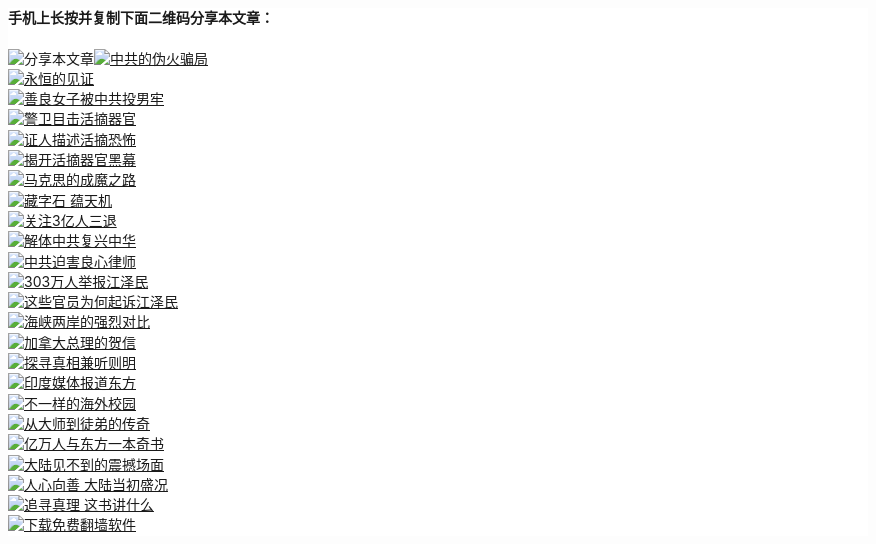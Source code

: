 <strong>手机上长按并复制下面二维码分享本文章：</strong><br><br><img src="http://www.szzd.org/v.php?action=qrcode&url=/gb/14/8/4/n4216439.md%231" title="分享本文章"></td><td VALIGN=TOP><a href="/gb/16/1/21/n4622075.md?dfh#1" target="_blank"><img src="https://raw.githubusercontent.com/ictloe3543/djy/master/gb/300/wei-f1.jpg" title="中共的伪火骗局"  alt="中共的伪火骗局"></a><br><a href="https://github.com/ictloe3543/www/blob/master/README.md?dfh#9" target="_blank"><img src="https://raw.githubusercontent.com/ictloe3543/djy/master/gb/300/yong-h.jpg" title="永恒的见证"  alt="永恒的见证"></a><br><a href="/gb/13/9/29/n3974789.md?dfh#1" target="_blank"><img src="https://raw.githubusercontent.com/ictloe3543/djy/master/gb/300/shang-lnz.jpg" title="善良女子被中共投男牢"  alt="善良女子被中共投男牢"></a><br><a href="/gb/16/3/16/n4663449.md?dfh#1" target="_blank"><img src="https://raw.githubusercontent.com/ictloe3543/djy/master/gb/300/huo-z3.jpg" title="警卫目击活摘器官"  alt="警卫目击活摘器官"></a><br><a href="/gb/16/8/7/n8177641.md?dfh#1" target="_blank"><img src="https://raw.githubusercontent.com/ictloe3543/djy/master/gb/300/huo-z4.jpg" title="证人描述活摘恐怖"  alt="证人描述活摘恐怖"></a><br><a href="/gb/10/4/19/n2881569.md?dfh#1" target="_blank"><img src="https://raw.githubusercontent.com/ictloe3543/djy/master/gb/300/huo-z1.jpg" title="揭开活摘器官黑幕"  alt="揭开活摘器官黑幕"></a><br><a href="/gb/10/11/7/n3077476.md?dfh#1" target="_blank"><img src="https://raw.githubusercontent.com/ictloe3543/djy/master/gb/300/ma-ks.jpg" title="马克思的成魔之路"  alt="马克思的成魔之路"></a><br><a href="/gb/14/6/9/n4173977.md?dfh#1" target="_blank"><img src="https://raw.githubusercontent.com/ictloe3543/djy/master/gb/300/chang-zs.jpg" title="藏字石 蕴天机"  alt="藏字石 蕴天机"></a><br><a href="/gb/18/5/10/n10381511.md?dfh#1" target="_blank"><img src="https://raw.githubusercontent.com/ictloe3543/djy/master/gb/300/st1.jpg" title="关注3亿人三退"  alt="关注3亿人三退"></a><br><a href="/gb/18/3/21/n10237682.md?dfh#1" target="_blank"><img src="https://raw.githubusercontent.com/ictloe3543/djy/master/gb/300/jie-t.jpg" title="解体中共复兴中华"  alt="解体中共复兴中华"></a><br><a href="/gb/9/2/9/n2422991.md?dfh#1" target="_blank"><img src="https://raw.githubusercontent.com/ictloe3543/djy/master/gb/300/gao-zs.jpg" title="中共迫害良心律师"  alt="中共迫害良心律师"></a><br><a href="/gb/18/12/9/n10900044.md?dfh#1" target="_blank"><img src="https://raw.githubusercontent.com/ictloe3543/djy/master/gb/300/sj1.jpg" title="303万人举报江泽民"  alt="303万人举报江泽民"></a><br><a href="/gb/18/8/28/n10672014.md?dfh#1" target="_blank"><img src="https://raw.githubusercontent.com/ictloe3543/djy/master/gb/300/sj2.jpg" title="这些官员为何起诉江泽民"  alt="这些官员为何起诉江泽民"></a><br><a href="/gb/8/12/18/n2367165.md?dfh#1" target="_blank"><img src="https://raw.githubusercontent.com/ictloe3543/djy/master/gb/300/liangan.jpg" title="海峡两岸的强烈对比"  alt="海峡两岸的强烈对比"></a><br><a href="/gb/15/12/10/n4593139.md?dfh#1" target="_blank"><img src="https://raw.githubusercontent.com/ictloe3543/djy/master/gb/300/jia-ndzl.jpg" title="加拿大总理的贺信"  alt="加拿大总理的贺信"></a><br><a href="/gb/11/6/17/n3289382.md?dfh#1" target="_blank"><img src="https://raw.githubusercontent.com/ictloe3543/djy/master/gb/300/xiao-wd.jpg" title="探寻真相兼听则明"  alt="探寻真相兼听则明"></a><br><a href="/gb/18/10/27/n10812623.md?dfh#1" target="_blank"><img src="https://raw.githubusercontent.com/ictloe3543/djy/master/gb/300/yindu.jpg" title="印度媒体报道东方"  alt="印度媒体报道东方"></a><br><a href="/gb/18/6/9/n10469652.md?dfh#1" target="_blank"><img src="https://raw.githubusercontent.com/ictloe3543/djy/master/gb/300/xie-j.jpg" title="不一样的海外校园"  alt="不一样的海外校园"></a><br><a href="/gb/7/4/5/n1669415.md?dfh#1" target="_blank"><img src="https://raw.githubusercontent.com/ictloe3543/djy/master/gb/300/li-up.jpg" title="从大师到徒弟的传奇"  alt="从大师到徒弟的传奇"></a><br><a href="/gb/17/5/26/n9191512.md?dfh#1" target="_blank"><img src="https://raw.githubusercontent.com/ictloe3543/djy/master/gb/300/zfl2.jpg" title="亿万人与东方一本奇书"  alt="亿万人与东方一本奇书"></a><br><a href="/gb/13/11/27/n4020290.md?dfh#1" target="_blank"><img src="https://raw.githubusercontent.com/ictloe3543/djy/master/gb/300/zhen-h.jpg" title="大陆见不到的震撼场面"  alt="大陆见不到的震撼场面"></a><br><a href="/gb/15/7/17/n4482910.md?dfh#1" target="_blank"><img src="https://raw.githubusercontent.com/ictloe3543/djy/master/gb/300/dalu-sk.jpg" title="人心向善 大陆当初盛况"  alt="人心向善 大陆当初盛况"></a><br><a href="/gb/19/1/5/n10955468.md?dfh#1" target="_blank"><img src="https://raw.githubusercontent.com/ictloe3543/djy/master/gb/300/zfl1.jpg" title="追寻真理 这书讲什么"  alt="追寻真理 这书讲什么"></a><br><a href="https://github.com/bannedbook/fanqiang/wiki" target="_blank"><img src="https://raw.githubusercontent.com/ictloe3543/djy/master/gb/300/fq1.jpg" title="下载免费翻墙软件"  alt="下载免费翻墙软件"></a><br></td></tr></table>